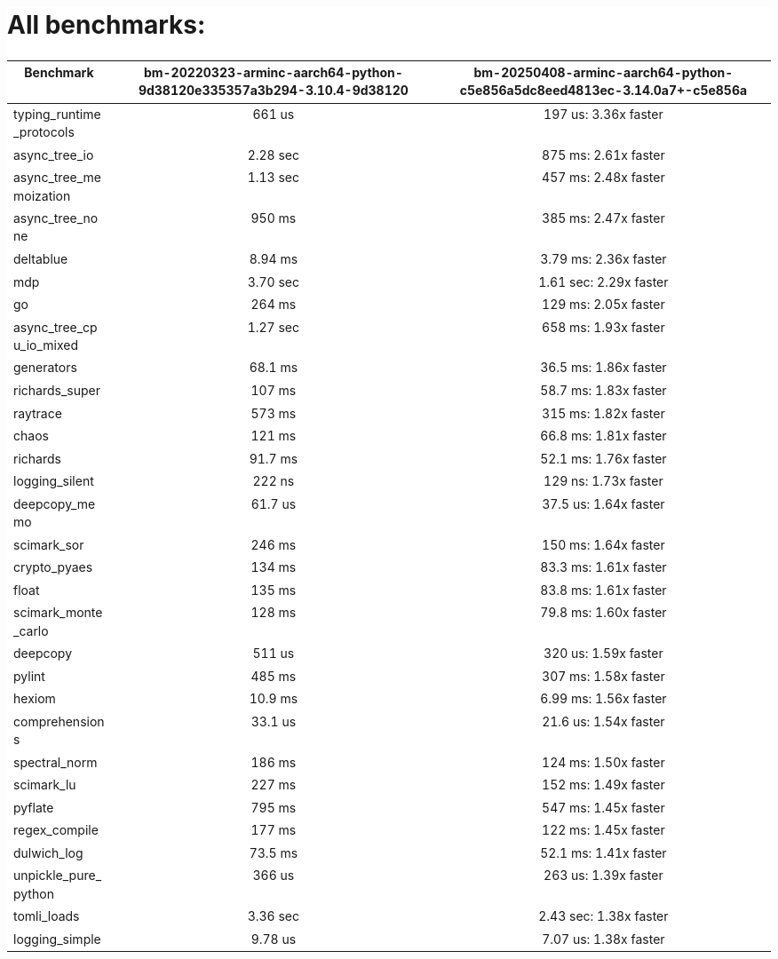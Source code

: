 All benchmarks:
===============

| Benchmark                | bm-20220323-arminc-aarch64-python-9d38120e335357a3b294-3.10.4-9d38120 | bm-20250408-arminc-aarch64-python-c5e856a5dc8eed4813ec-3.14.0a7+-c5e856a |
|--------------------------|:---------------------------------------------------------------------:|:------------------------------------------------------------------------:|
| typing_runtime_protocols | 661 us                                                                | 197 us: 3.36x faster                                                     |
| async_tree_io            | 2.28 sec                                                              | 875 ms: 2.61x faster                                                     |
| async_tree_memoization   | 1.13 sec                                                              | 457 ms: 2.48x faster                                                     |
| async_tree_none          | 950 ms                                                                | 385 ms: 2.47x faster                                                     |
| deltablue                | 8.94 ms                                                               | 3.79 ms: 2.36x faster                                                    |
| mdp                      | 3.70 sec                                                              | 1.61 sec: 2.29x faster                                                   |
| go                       | 264 ms                                                                | 129 ms: 2.05x faster                                                     |
| async_tree_cpu_io_mixed  | 1.27 sec                                                              | 658 ms: 1.93x faster                                                     |
| generators               | 68.1 ms                                                               | 36.5 ms: 1.86x faster                                                    |
| richards_super           | 107 ms                                                                | 58.7 ms: 1.83x faster                                                    |
| raytrace                 | 573 ms                                                                | 315 ms: 1.82x faster                                                     |
| chaos                    | 121 ms                                                                | 66.8 ms: 1.81x faster                                                    |
| richards                 | 91.7 ms                                                               | 52.1 ms: 1.76x faster                                                    |
| logging_silent           | 222 ns                                                                | 129 ns: 1.73x faster                                                     |
| deepcopy_memo            | 61.7 us                                                               | 37.5 us: 1.64x faster                                                    |
| scimark_sor              | 246 ms                                                                | 150 ms: 1.64x faster                                                     |
| crypto_pyaes             | 134 ms                                                                | 83.3 ms: 1.61x faster                                                    |
| float                    | 135 ms                                                                | 83.8 ms: 1.61x faster                                                    |
| scimark_monte_carlo      | 128 ms                                                                | 79.8 ms: 1.60x faster                                                    |
| deepcopy                 | 511 us                                                                | 320 us: 1.59x faster                                                     |
| pylint                   | 485 ms                                                                | 307 ms: 1.58x faster                                                     |
| hexiom                   | 10.9 ms                                                               | 6.99 ms: 1.56x faster                                                    |
| comprehensions           | 33.1 us                                                               | 21.6 us: 1.54x faster                                                    |
| spectral_norm            | 186 ms                                                                | 124 ms: 1.50x faster                                                     |
| scimark_lu               | 227 ms                                                                | 152 ms: 1.49x faster                                                     |
| pyflate                  | 795 ms                                                                | 547 ms: 1.45x faster                                                     |
| regex_compile            | 177 ms                                                                | 122 ms: 1.45x faster                                                     |
| dulwich_log              | 73.5 ms                                                               | 52.1 ms: 1.41x faster                                                    |
| unpickle_pure_python     | 366 us                                                                | 263 us: 1.39x faster                                                     |
| tomli_loads              | 3.36 sec                                                              | 2.43 sec: 1.38x faster                                                   |
| logging_simple           | 9.78 us                                                               | 7.07 us: 1.38x faster                                                    |